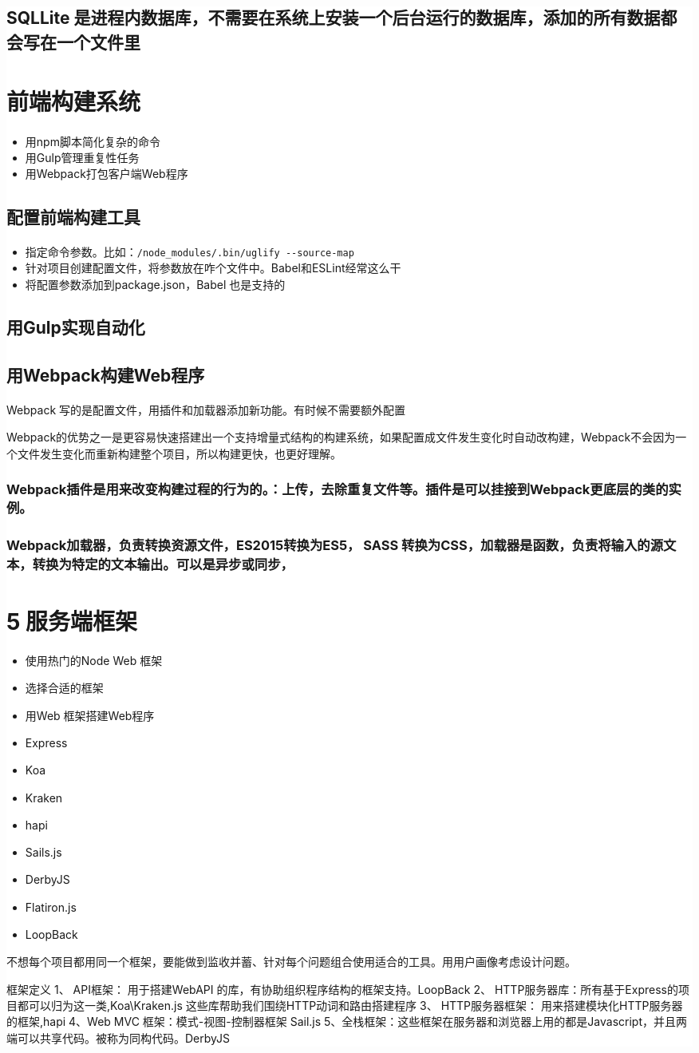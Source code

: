 ## SQLLite 是进程内数据库，不需要在系统上安装一个后台运行的数据库，添加的所有数据都会写在一个文件里

# 前端构建系统

- 用npm脚本简化复杂的命令
- 用Gulp管理重复性任务
- 用Webpack打包客户端Web程序

## 配置前端构建工具
- 指定命令参数。比如：`/node_modules/.bin/uglify --source-map`
- 针对项目创建配置文件，将参数放在咋个文件中。Babel和ESLint经常这么干
- 将配置参数添加到package.json，Babel 也是支持的

## 用Gulp实现自动化

## 用Webpack构建Web程序
Webpack 写的是配置文件，用插件和加载器添加新功能。有时候不需要额外配置

Webpack的优势之一是更容易快速搭建出一个支持增量式结构的构建系统，如果配置成文件发生变化时自动改构建，Webpack不会因为一个文件发生变化而重新构建整个项目，所以构建更快，也更好理解。


### Webpack插件是用来改变构建过程的行为的。：上传，去除重复文件等。插件是可以挂接到Webpack更底层的类的实例。
### Webpack加载器，负责转换资源文件，ES2015转换为ES5， SASS 转换为CSS，加载器是函数，负责将输入的源文本，转换为特定的文本输出。可以是异步或同步，



# 5 服务端框架
- 使用热门的Node Web 框架
- 选择合适的框架
- 用Web 框架搭建Web程序

- Express
- Koa
- Kraken
- hapi
- Sails.js
- DerbyJS
- Flatiron.js
- LoopBack

不想每个项目都用同一个框架，要能做到监收并蓄、针对每个问题组合使用适合的工具。用用户画像考虑设计问题。

框架定义
1、 API框架： 用于搭建WebAPI 的库，有协助组织程序结构的框架支持。LoopBack
2、 HTTP服务器库：所有基于Express的项目都可以归为这一类,Koa\Kraken.js 这些库帮助我们围绕HTTP动词和路由搭建程序
3、 HTTP服务器框架： 用来搭建模块化HTTP服务器的框架,hapi
4、Web MVC 框架：模式-视图-控制器框架 Sail.js
5、全栈框架：这些框架在服务器和浏览器上用的都是Javascript，并且两端可以共享代码。被称为同构代码。DerbyJS 
